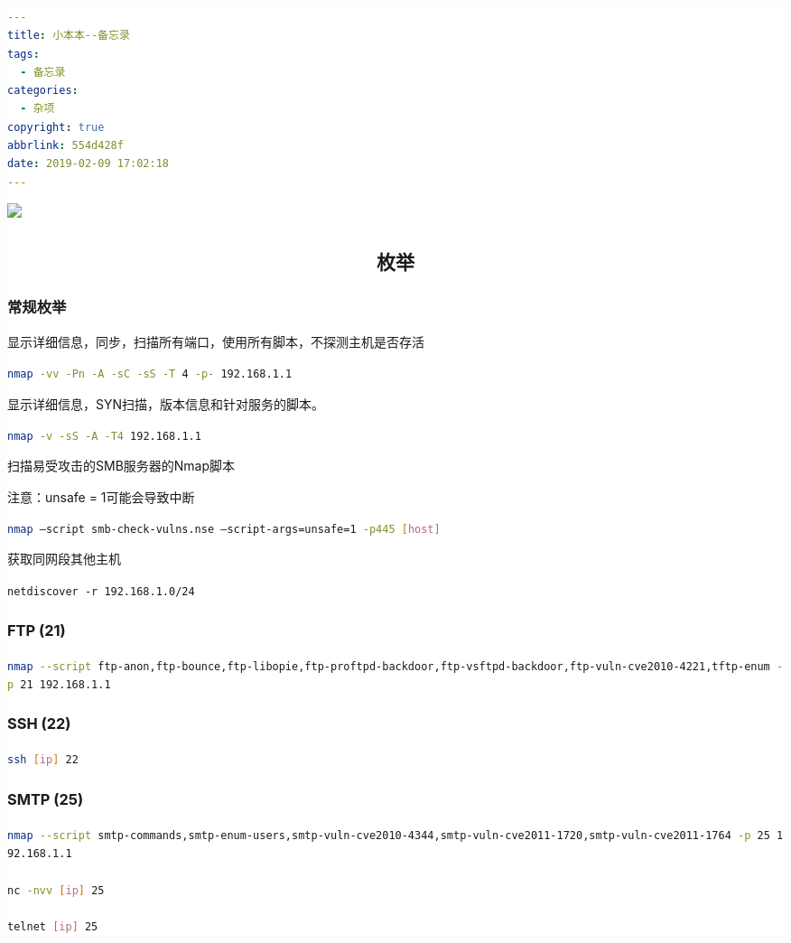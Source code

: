 ```yaml
---
title: 小本本--备忘录
tags:
  - 备忘录
categories:
  - 杂项
copyright: true
abbrlink: 554d428f
date: 2019-02-09 17:02:18
---
```


![](https://ae01.alicdn.com/kf/HTB1NN5aav1H3KVjSZFHq6zKppXaI.jpg)


## <center>枚举</center> ##

### 常规枚举 ###

显示详细信息，同步，扫描所有端口，使用所有脚本，不探测主机是否存活

```bash
nmap -vv -Pn -A -sC -sS -T 4 -p- 192.168.1.1
```

显示详细信息，SYN扫描，版本信息和针对服务的脚本。

```bash
nmap -v -sS -A -T4 192.168.1.1
```

扫描易受攻击的SMB服务器的Nmap脚本

注意：unsafe = 1可能会导致中断

```bash
nmap –script smb-check-vulns.nse –script-args=unsafe=1 -p445 [host]
```

获取同网段其他主机

```bah
netdiscover -r 192.168.1.0/24
```

### FTP (21) ###
```bash
nmap --script ftp-anon,ftp-bounce,ftp-libopie,ftp-proftpd-backdoor,ftp-vsftpd-backdoor,ftp-vuln-cve2010-4221,tftp-enum -p 21 192.168.1.1
```
### SSH (22) ###
```bash
ssh [ip] 22
```
### SMTP (25) ###
```bash
nmap --script smtp-commands,smtp-enum-users,smtp-vuln-cve2010-4344,smtp-vuln-cve2011-1720,smtp-vuln-cve2011-1764 -p 25 192.168.1.1

nc -nvv [ip] 25

telnet [ip] 25
```
